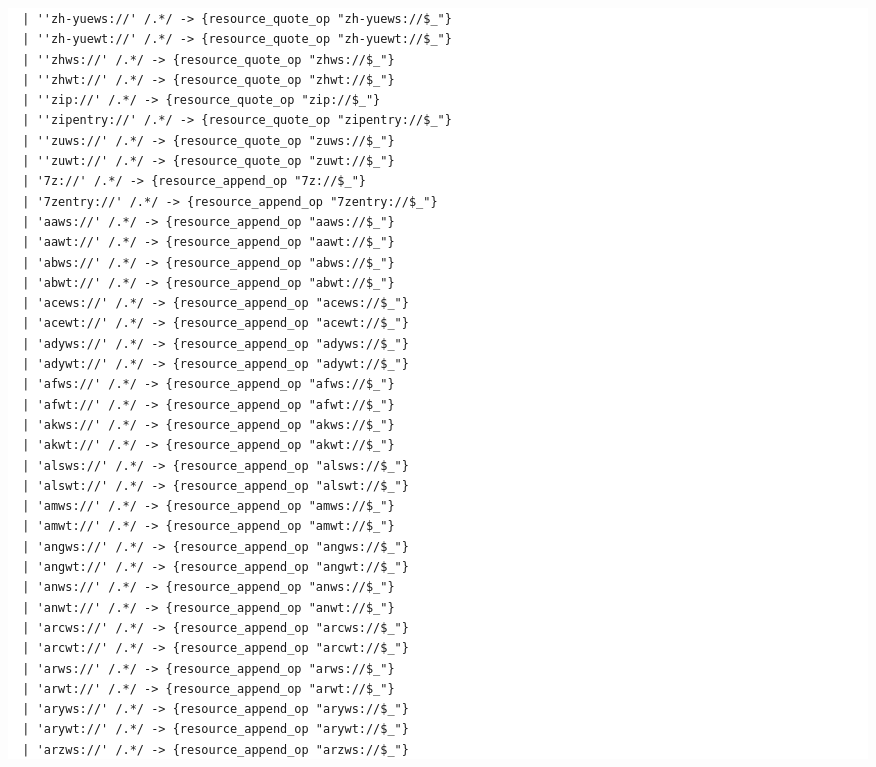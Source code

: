 	  | ''zh-yuews://' /.*/ -> {resource_quote_op "zh-yuews://$_"}
	  | ''zh-yuewt://' /.*/ -> {resource_quote_op "zh-yuewt://$_"}
	  | ''zhws://' /.*/ -> {resource_quote_op "zhws://$_"}
	  | ''zhwt://' /.*/ -> {resource_quote_op "zhwt://$_"}
	  | ''zip://' /.*/ -> {resource_quote_op "zip://$_"}
	  | ''zipentry://' /.*/ -> {resource_quote_op "zipentry://$_"}
	  | ''zuws://' /.*/ -> {resource_quote_op "zuws://$_"}
	  | ''zuwt://' /.*/ -> {resource_quote_op "zuwt://$_"}
	  | '7z://' /.*/ -> {resource_append_op "7z://$_"}
	  | '7zentry://' /.*/ -> {resource_append_op "7zentry://$_"}
	  | 'aaws://' /.*/ -> {resource_append_op "aaws://$_"}
	  | 'aawt://' /.*/ -> {resource_append_op "aawt://$_"}
	  | 'abws://' /.*/ -> {resource_append_op "abws://$_"}
	  | 'abwt://' /.*/ -> {resource_append_op "abwt://$_"}
	  | 'acews://' /.*/ -> {resource_append_op "acews://$_"}
	  | 'acewt://' /.*/ -> {resource_append_op "acewt://$_"}
	  | 'adyws://' /.*/ -> {resource_append_op "adyws://$_"}
	  | 'adywt://' /.*/ -> {resource_append_op "adywt://$_"}
	  | 'afws://' /.*/ -> {resource_append_op "afws://$_"}
	  | 'afwt://' /.*/ -> {resource_append_op "afwt://$_"}
	  | 'akws://' /.*/ -> {resource_append_op "akws://$_"}
	  | 'akwt://' /.*/ -> {resource_append_op "akwt://$_"}
	  | 'alsws://' /.*/ -> {resource_append_op "alsws://$_"}
	  | 'alswt://' /.*/ -> {resource_append_op "alswt://$_"}
	  | 'amws://' /.*/ -> {resource_append_op "amws://$_"}
	  | 'amwt://' /.*/ -> {resource_append_op "amwt://$_"}
	  | 'angws://' /.*/ -> {resource_append_op "angws://$_"}
	  | 'angwt://' /.*/ -> {resource_append_op "angwt://$_"}
	  | 'anws://' /.*/ -> {resource_append_op "anws://$_"}
	  | 'anwt://' /.*/ -> {resource_append_op "anwt://$_"}
	  | 'arcws://' /.*/ -> {resource_append_op "arcws://$_"}
	  | 'arcwt://' /.*/ -> {resource_append_op "arcwt://$_"}
	  | 'arws://' /.*/ -> {resource_append_op "arws://$_"}
	  | 'arwt://' /.*/ -> {resource_append_op "arwt://$_"}
	  | 'aryws://' /.*/ -> {resource_append_op "aryws://$_"}
	  | 'arywt://' /.*/ -> {resource_append_op "arywt://$_"}
	  | 'arzws://' /.*/ -> {resource_append_op "arzws://$_"}